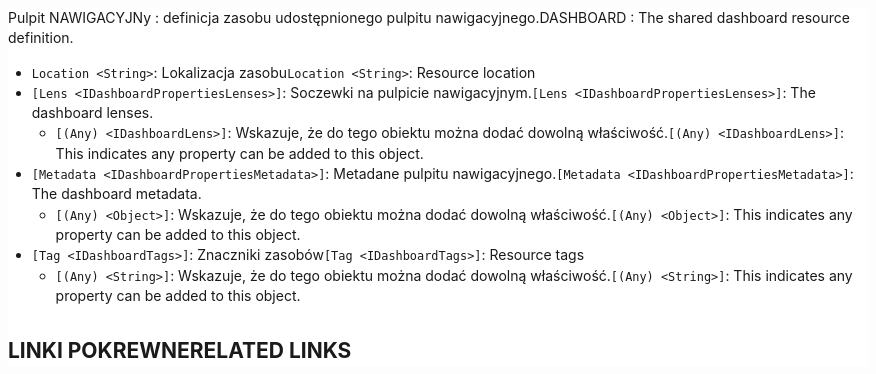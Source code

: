 
<span data-ttu-id="b890a-154">Pulpit NAWIGACYJNy <IDashboard> : definicja zasobu udostępnionego pulpitu nawigacyjnego.</span><span class="sxs-lookup"><span data-stu-id="b890a-154">DASHBOARD <IDashboard>: The shared dashboard resource definition.</span></span>
  - <span data-ttu-id="b890a-155">`Location <String>`: Lokalizacja zasobu</span><span class="sxs-lookup"><span data-stu-id="b890a-155">`Location <String>`: Resource location</span></span>
  - <span data-ttu-id="b890a-156">`[Lens <IDashboardPropertiesLenses>]`: Soczewki na pulpicie nawigacyjnym.</span><span class="sxs-lookup"><span data-stu-id="b890a-156">`[Lens <IDashboardPropertiesLenses>]`: The dashboard lenses.</span></span>
    - <span data-ttu-id="b890a-157">`[(Any) <IDashboardLens>]`: Wskazuje, że do tego obiektu można dodać dowolną właściwość.</span><span class="sxs-lookup"><span data-stu-id="b890a-157">`[(Any) <IDashboardLens>]`: This indicates any property can be added to this object.</span></span>
  - <span data-ttu-id="b890a-158">`[Metadata <IDashboardPropertiesMetadata>]`: Metadane pulpitu nawigacyjnego.</span><span class="sxs-lookup"><span data-stu-id="b890a-158">`[Metadata <IDashboardPropertiesMetadata>]`: The dashboard metadata.</span></span>
    - <span data-ttu-id="b890a-159">`[(Any) <Object>]`: Wskazuje, że do tego obiektu można dodać dowolną właściwość.</span><span class="sxs-lookup"><span data-stu-id="b890a-159">`[(Any) <Object>]`: This indicates any property can be added to this object.</span></span>
  - <span data-ttu-id="b890a-160">`[Tag <IDashboardTags>]`: Znaczniki zasobów</span><span class="sxs-lookup"><span data-stu-id="b890a-160">`[Tag <IDashboardTags>]`: Resource tags</span></span>
    - <span data-ttu-id="b890a-161">`[(Any) <String>]`: Wskazuje, że do tego obiektu można dodać dowolną właściwość.</span><span class="sxs-lookup"><span data-stu-id="b890a-161">`[(Any) <String>]`: This indicates any property can be added to this object.</span></span>

## <span data-ttu-id="b890a-162">LINKI POKREWNE</span><span class="sxs-lookup"><span data-stu-id="b890a-162">RELATED LINKS</span></span>

